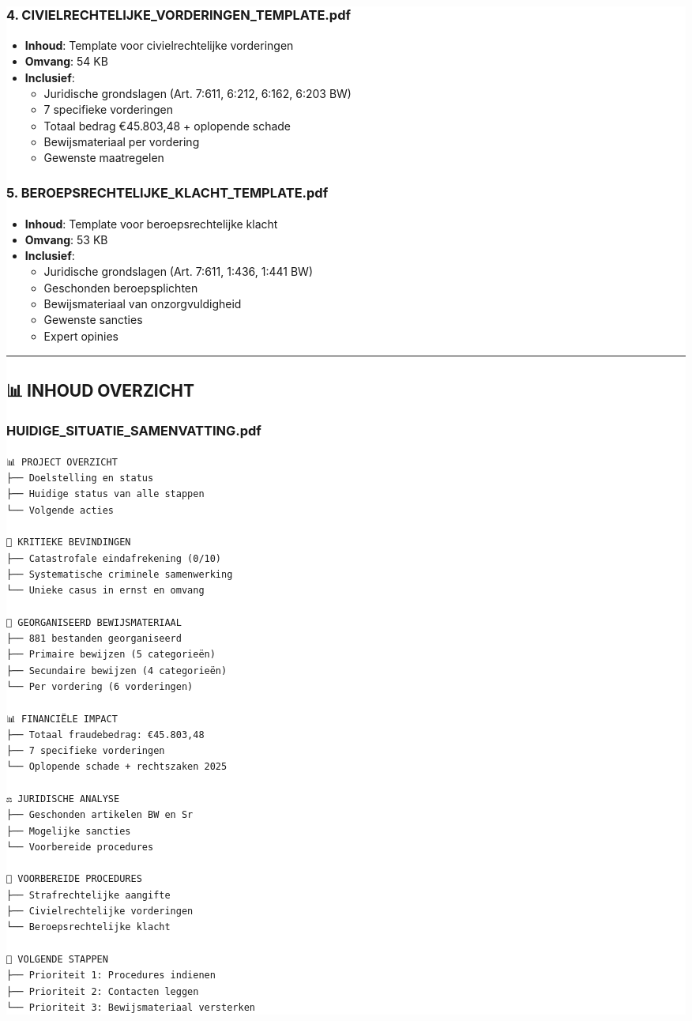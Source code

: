 ### **4. CIVIELRECHTELIJKE_VORDERINGEN_TEMPLATE.pdf**
- **Inhoud**: Template voor civielrechtelijke vorderingen
- **Omvang**: 54 KB
- **Inclusief**:
  - Juridische grondslagen (Art. 7:611, 6:212, 6:162, 6:203 BW)
  - 7 specifieke vorderingen
  - Totaal bedrag €45.803,48 + oplopende schade
  - Bewijsmateriaal per vordering
  - Gewenste maatregelen

### **5. BEROEPSRECHTELIJKE_KLACHT_TEMPLATE.pdf**
- **Inhoud**: Template voor beroepsrechtelijke klacht
- **Omvang**: 53 KB
- **Inclusief**:
  - Juridische grondslagen (Art. 7:611, 1:436, 1:441 BW)
  - Geschonden beroepsplichten
  - Bewijsmateriaal van onzorgvuldigheid
  - Gewenste sancties
  - Expert opinies

---

## 📊 **INHOUD OVERZICHT**

### **HUIDIGE_SITUATIE_SAMENVATTING.pdf**
```
📊 PROJECT OVERZICHT
├── Doelstelling en status
├── Huidige status van alle stappen
└── Volgende acties

🚨 KRITIEKE BEVINDINGEN
├── Catastrofale eindafrekening (0/10)
├── Systematische criminele samenwerking
└── Unieke casus in ernst en omvang

📁 GEORGANISEERD BEWIJSMATERIAAL
├── 881 bestanden georganiseerd
├── Primaire bewijzen (5 categorieën)
├── Secundaire bewijzen (4 categorieën)
└── Per vordering (6 vorderingen)

📊 FINANCIËLE IMPACT
├── Totaal fraudebedrag: €45.803,48
├── 7 specifieke vorderingen
└── Oplopende schade + rechtszaken 2025

⚖️ JURIDISCHE ANALYSE
├── Geschonden artikelen BW en Sr
├── Mogelijke sancties
└── Voorbereide procedures

📄 VOORBEREIDE PROCEDURES
├── Strafrechtelijke aangifte
├── Civielrechtelijke vorderingen
└── Beroepsrechtelijke klacht

🎯 VOLGENDE STAPPEN
├── Prioriteit 1: Procedures indienen
├── Prioriteit 2: Contacten leggen
└── Prioriteit 3: Bewijsmateriaal versterken
```
